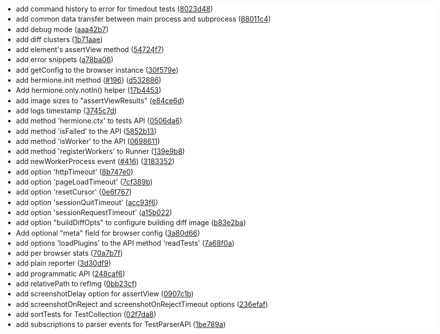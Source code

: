 * add command history to error for timedout tests ([8023d48](https://github.com/gemini-testing/testplane/commit/8023d4803297304864de036c2c7bc9e3fa1e3e90))
* add common data transfer between main process and subprocess ([88011c4](https://github.com/gemini-testing/testplane/commit/88011c4a53999ee52d782ba33f07f540adc9e430))
* add debug mode ([aaa42b7](https://github.com/gemini-testing/testplane/commit/aaa42b7dc8587f8e133f09e8c4a2b264975525a2))
* add diff clusters ([1b71aae](https://github.com/gemini-testing/testplane/commit/1b71aaefa89cdc97ff60b3966d60dbec49a2b591))
* add element's assertView method ([54724f7](https://github.com/gemini-testing/testplane/commit/54724f7269835bdb18f14058159317ace1140171))
* add error snippets ([a78ba06](https://github.com/gemini-testing/testplane/commit/a78ba064dd98ce0335d5e6f7d6ac2b0746ca4ac3))
* add getConfig to the browser instance ([30f579e](https://github.com/gemini-testing/testplane/commit/30f579e0c3ee41e8be8e4be87d6e00cc7a718f9c))
* add hermione.init method ([#196](https://github.com/gemini-testing/testplane/issues/196)) ([d532886](https://github.com/gemini-testing/testplane/commit/d532886c4f8a47f5bdba8e41adea31cd71412159))
* Add hermione.only.notIn() helper ([17b4453](https://github.com/gemini-testing/testplane/commit/17b44535f7c0353a6185a3a73d17727904eea867))
* add image sizes to "assertViewResults" ([e84ce6d](https://github.com/gemini-testing/testplane/commit/e84ce6d24771dabe1b464502b83682906961a3c5))
* add logs timestamp ([3745c7d](https://github.com/gemini-testing/testplane/commit/3745c7dcc9d5bef28f317bd97bad119df4788b17))
* add method 'hermione.ctx' to tests API ([0506da6](https://github.com/gemini-testing/testplane/commit/0506da68285cc8ecfd7501786c5f7c13ce9512ba))
* add method 'isFailed' to the API ([5852b13](https://github.com/gemini-testing/testplane/commit/5852b1317cbb703555923ce461db5eb76d13c3bd))
* add method 'isWorker' to the API ([0698611](https://github.com/gemini-testing/testplane/commit/069861160800f55e41a9239514cf947c4b7a19ba))
* add method 'registerWorkers' to Runner ([139e9b8](https://github.com/gemini-testing/testplane/commit/139e9b8630e620c2bdcb3874bd29d44011c56e1d))
* add newWorkerProcess event ([#416](https://github.com/gemini-testing/testplane/issues/416)) ([3183352](https://github.com/gemini-testing/testplane/commit/3183352e6f9ebf65db0433ce9db3cab8db8330b5))
* add option 'httpTimeout' ([8b747e0](https://github.com/gemini-testing/testplane/commit/8b747e08901060b72e9b7796194c09d2e4701e46))
* add option 'pageLoadTimeout' ([7cf389b](https://github.com/gemini-testing/testplane/commit/7cf389b3a7107fa2d6fa8ddf53b9e07b94a02229))
* add option 'resetCursor' ([0e6f767](https://github.com/gemini-testing/testplane/commit/0e6f767a8fe6f2765cd42b78d927adaafbd6dac0))
* add option 'sessionQuitTimeout' ([acc93f6](https://github.com/gemini-testing/testplane/commit/acc93f6aa35843c5c36b111c2081718a91f0ed5d))
* add option 'sessionRequestTimeout' ([a15b022](https://github.com/gemini-testing/testplane/commit/a15b02279f5d9b3e97076300cac824e90f3fcfb2))
* add option "buildDiffOpts" to configure building diff image ([b83e2ba](https://github.com/gemini-testing/testplane/commit/b83e2baff06ad02b525cd6f7c3f06a8fb2486297))
* Add optional "meta" field for browser config ([3a80d66](https://github.com/gemini-testing/testplane/commit/3a80d6662e6410ed66e2d32ec66b6080379e0e82))
* add options 'loadPlugins' to the API method 'readTests' ([7a68f0a](https://github.com/gemini-testing/testplane/commit/7a68f0a6a723565a86337bd855ed029a279799c4))
* add per browser stats ([70a7b7f](https://github.com/gemini-testing/testplane/commit/70a7b7f328cd92bb831c6366f77fee08662b0a96))
* add plain reporter ([3d30df9](https://github.com/gemini-testing/testplane/commit/3d30df979747b90035b37d56399b994f41d3d4ca))
* add programmatic API ([248caf6](https://github.com/gemini-testing/testplane/commit/248caf688009d2162eb23d2c0bbcd07d46525170))
* add relativePath to refImg ([0bb23cf](https://github.com/gemini-testing/testplane/commit/0bb23cf7b05b16bc3cdcdd176be888c2fb161b04))
* add screenshotDelay option for assertView ([0907c1b](https://github.com/gemini-testing/testplane/commit/0907c1b203ea2cb63c8c0e7527208cba7d4471e7))
* add screenshotOnReject and screenshotOnRejectTimeout options ([236efaf](https://github.com/gemini-testing/testplane/commit/236efaf47a5ee6d554da369a1508a242742cf93b))
* add sortTests for TestCollection ([02f7da8](https://github.com/gemini-testing/testplane/commit/02f7da81f5fe12b7e80800e6fe6e95acec8eca65))
* add subscriptions to parser events for TestParserAPI ([1be789a](https://github.com/gemini-testing/testplane/commit/1be789ac1b275860a36ed146b957d8c3c1b37126))